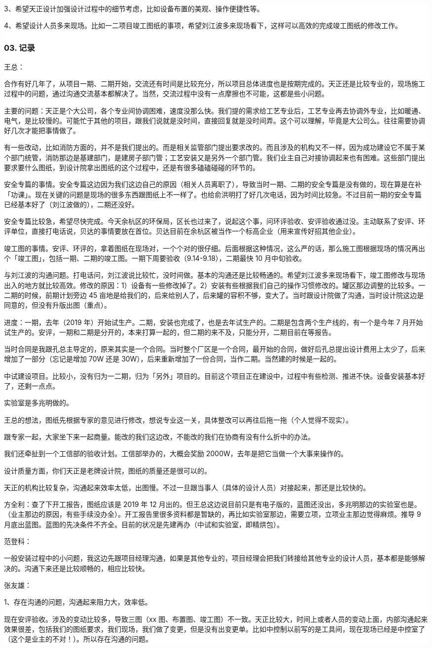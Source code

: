 3、希望天正设计加强设计过程中的细节考虑，比如设备布置的美观、操作便捷性等。

4、希望设计人员多来现场。比如一二项目竣工图纸的事项，希望刘江波多来现场看下，这样可以高效的完成竣工图纸的修改工作。

### 03. 记录

王总：

合作有好几年了，从项目一期、二期开始，交流还有时间是比较充分，所以项目总体进度也是按期完成的。天正还是比较专业的，现场施工过程中的问题，通过沟通交流基本都解决了。当然，交流过程中没有一点摩擦也不可能，这都是些小问题。

主要的问题：天正是个大公司，各个专业间协调困难，速度没那么快。我们提的需求给工艺专业后，工艺专业再去协调外专业，比如暖通、电气，是比较慢的。可能忙于其他的项目，跟我们说就是没时间，直接回复就是没时间弄。这个可以理解，毕竟是大公司么。往往需要协调好几次才能把事情做了。

有一些改动，比如消防方面的，并不是我们提出的。而是相关监管部门提出要求改的。而且涉及的机构又不一样，因为成功建设它不属于某个部门统管，消防那边是基建部门，是建房子部门管；工艺安装又是另外一个部门管。我们业主自己对接协调起来也有困难。这些部门提出要求要什么图纸，到设计院拿出图纸的这个过程中，还是有很多磕磕碰碰的环节的。

安全专篇的事情。安全专篇这边因为我们这边自己的原因（相关人员离职了），导致当时一期、二期的安全专篇是没有做的，现在算是在补「功课」。现在关键的问题是现场的很多东西跟图纸上不一样了。也给俞洪明打了好几次电话，因为时间比较急。不过目前一期的安全专篇已经基本好了（刘江波做的），二期还没好。

安全专篇比较急，希望尽快完成。今天余杭区的环保局，区长也过来了，说起这个事，问环评验收、安评验收通过没。主动联系了安评、环评单位，直接打电话说，贝达的事情要放在首位。贝达目前在余杭区被当作一个标高企业（用来宣传好招其他企业）。

竣工图的事情。安评、环评的，拿着图纸在现场对，一个个对的很仔细。后面根据这种情况，这么严的话，那么施工图根据现场的情况再出个「竣工图」，包括一期、二期的竣工图。一期下周要验收（9.14-9.18），二期最快 10 月中旬验收。

与刘江波的沟通问题。打电话问，刘江波说比较忙，没时间做。基本的沟通还是比较畅通的。希望刘江波多来现场看下，竣工图修改与现场出入的地方就比较高效。修改的原因：1）设备有一些修改掉了。2）安装有些根据我们自己的操作习惯修改的。罐区那边调整的比较多。一二期的时候，前期计划旁边 45 亩地是给我们的，后来给别人了，后来罐的容积不够，变大了。当时跟设计院做了沟通，当时设计院这边是同意的，但没有升版出图（重点）。

进度：一期，去年（2019 年）开始试生产。二期，安装也完成了，也是去年试生产的。二期是包含两个生产线的，有一个是今年 7 月开始试生产的。安评，一期和二期是分开的，本来打算一起的，但二期的来不及，只能分开，二期目前在等报告。

当时合同是我跟孔总主导定的，原来其实是一个合同。当时整个厂区是一个合同，最开始的合同，做好后孔总提出设计费用上太少了，后来增加了一部分（忘记是增加 70W 还是 30W），后来重新增加了一份合同，当作二期。当然建的时候是一起的。

中试建设项目。比较小，没有归为一二期，归为「另外」项目的。目前这个项目正在建设中，过程中有些检测、推进不快。设备安装基本好了，还剩一点点。

实验室是多兆明做的。

王总的想法，图纸先根据专家的意见进行修改，想说专业这一关，具体整改可以再往后拖一拖（个人觉得不现实）。

跟专家一起，大家坐下来一起商量。能改的我们这边改，不能改的我们在协商有没有什么折中的办法。

我们还牵扯到一个工信部的验收计划。工信部举办的，大概会奖励 2000W，去年是把它当做一个大事来操作的。

设计质量方面，你们天正是老牌设计院，图纸的质量还是很可以的。

天正的机构比较复杂，沟通起来效率太低，出图慢。不过一旦跟当事人（具体的设计人员）对接起来，那还是比较快的。

方全利：查了下开工报告，图纸应该是 2019 年 12 月出的。但王总这边说目前只是有电子版的，蓝图还没出，多兆明那边的实验室也是。（业主那边的原因，有些手续没办全）。开工报告里很多资料都是暂缺的，再比如实验室那边，需要立项，立项业主那边觉得麻烦。推导 9 月底出蓝图。蓝图的先决条件不齐全。目前的状况是先建再办（中试和实验室，即精烘包）。

范登科：

一般安装过程中的小问题，我这边先跟项目经理沟通，如果是其他专业的，项目经理会把我们转接给其他专业的设计人员，基本都是能够解决的。沟通下来还是比较顺畅的，相应比较快。

张友雄：

1、存在沟通的问题，沟通起来阻力大，效率低。

现在安评验收。涉及的变动比较多，导致三图（xx 图、布置图、竣工图）不一致。天正比较大，时间上或者人员的变动上面，内部沟通起来效果很差，包括我们的图纸要求，我们现场，我们做了变更，但是没有出变更单。比如中控制以前写的是工具间，现在现场已经是中控室了（这个是业主的不对！）。所以存在沟通的问题。
